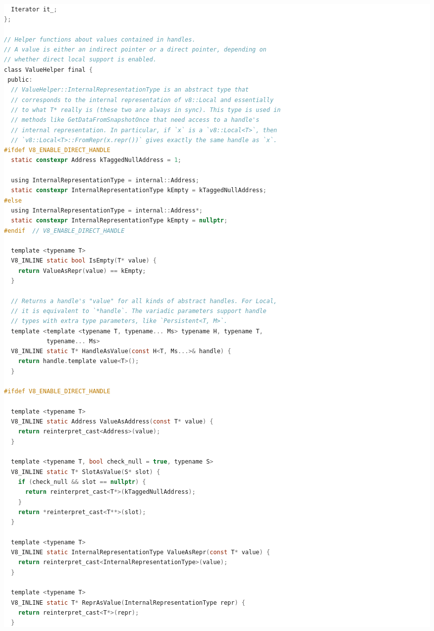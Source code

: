 ```c
  Iterator it_;
};

// Helper functions about values contained in handles.
// A value is either an indirect pointer or a direct pointer, depending on
// whether direct local support is enabled.
class ValueHelper final {
 public:
  // ValueHelper::InternalRepresentationType is an abstract type that
  // corresponds to the internal representation of v8::Local and essentially
  // to what T* really is (these two are always in sync). This type is used in
  // methods like GetDataFromSnapshotOnce that need access to a handle's
  // internal representation. In particular, if `x` is a `v8::Local<T>`, then
  // `v8::Local<T>::FromRepr(x.repr())` gives exactly the same handle as `x`.
#ifdef V8_ENABLE_DIRECT_HANDLE
  static constexpr Address kTaggedNullAddress = 1;

  using InternalRepresentationType = internal::Address;
  static constexpr InternalRepresentationType kEmpty = kTaggedNullAddress;
#else
  using InternalRepresentationType = internal::Address*;
  static constexpr InternalRepresentationType kEmpty = nullptr;
#endif  // V8_ENABLE_DIRECT_HANDLE

  template <typename T>
  V8_INLINE static bool IsEmpty(T* value) {
    return ValueAsRepr(value) == kEmpty;
  }

  // Returns a handle's "value" for all kinds of abstract handles. For Local,
  // it is equivalent to `*handle`. The variadic parameters support handle
  // types with extra type parameters, like `Persistent<T, M>`.
  template <template <typename T, typename... Ms> typename H, typename T,
            typename... Ms>
  V8_INLINE static T* HandleAsValue(const H<T, Ms...>& handle) {
    return handle.template value<T>();
  }

#ifdef V8_ENABLE_DIRECT_HANDLE

  template <typename T>
  V8_INLINE static Address ValueAsAddress(const T* value) {
    return reinterpret_cast<Address>(value);
  }

  template <typename T, bool check_null = true, typename S>
  V8_INLINE static T* SlotAsValue(S* slot) {
    if (check_null && slot == nullptr) {
      return reinterpret_cast<T*>(kTaggedNullAddress);
    }
    return *reinterpret_cast<T**>(slot);
  }

  template <typename T>
  V8_INLINE static InternalRepresentationType ValueAsRepr(const T* value) {
    return reinterpret_cast<InternalRepresentationType>(value);
  }

  template <typename T>
  V8_INLINE static T* ReprAsValue(InternalRepresentationType repr) {
    return reinterpret_cast<T*>(repr);
  }

```